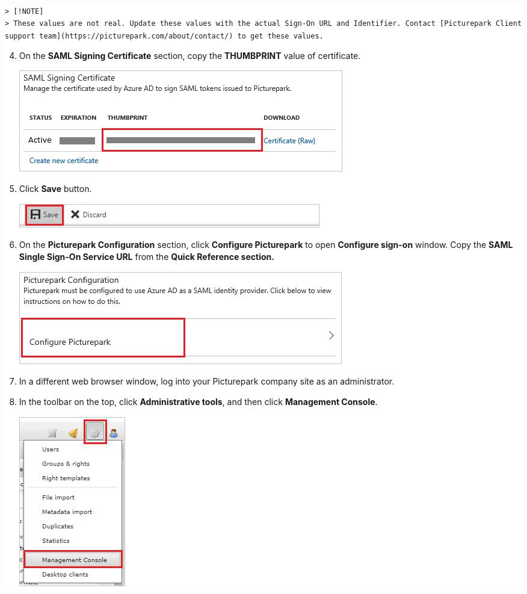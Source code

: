     > [!NOTE] 
    > These values are not real. Update these values with the actual Sign-On URL and Identifier. Contact [Picturepark Client support team](https://picturepark.com/about/contact/) to get these values. 
 
4. On the **SAML Signing Certificate** section, copy the **THUMBPRINT** value of certificate.

    ![Configure Single Sign-On](./media/active-directory-saas-picturepark-tutorial/tutorial_picturepark_certificate.png) 

5. Click **Save** button.

    ![Configure Single Sign-On](./media/active-directory-saas-picturepark-tutorial/tutorial_general_400.png)

6. On the **Picturepark Configuration** section, click **Configure Picturepark** to open **Configure sign-on** window. Copy the **SAML Single Sign-On Service URL** from the **Quick Reference section.**

    ![Configure Single Sign-On](./media/active-directory-saas-picturepark-tutorial/tutorial_picturepark_configure.png) 

7. In a different web browser window, log into your Picturepark company site as an administrator.

8. In the toolbar on the top, click **Administrative tools**, and then click **Management Console**.
   
    ![Management Console](./media/active-directory-saas-picturepark-tutorial/ic795062.png "Management Console")


[1]: ./media/active-directory-saas-picturepark-tutorial/tutorial_general_01.png
[2]: ./media/active-directory-saas-picturepark-tutorial/tutorial_general_02.png
[3]: ./media/active-directory-saas-picturepark-tutorial/tutorial_general_03.png
[4]: ./media/active-directory-saas-picturepark-tutorial/tutorial_general_04.png
[100]: ./media/active-directory-saas-picturepark-tutorial/tutorial_general_100.png
[200]: ./media/active-directory-saas-picturepark-tutorial/tutorial_general_200.png
[201]: ./media/active-directory-saas-picturepark-tutorial/tutorial_general_201.png
[202]: ./media/active-directory-saas-picturepark-tutorial/tutorial_general_202.png
[203]: ./media/active-directory-saas-picturepark-tutorial/tutorial_general_203.png